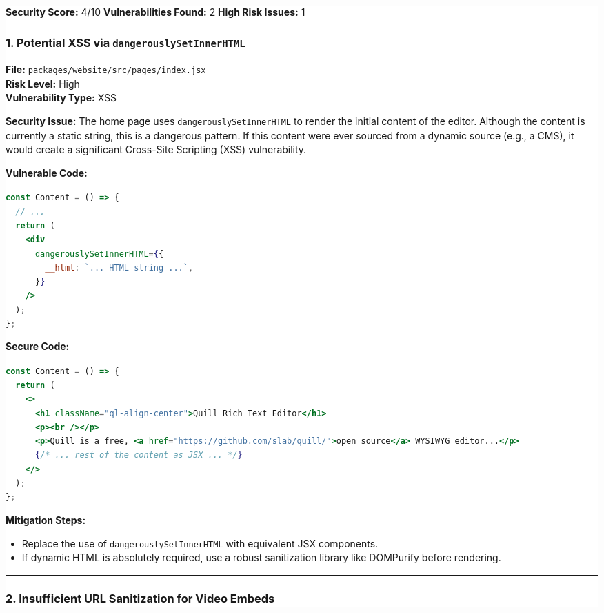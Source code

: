 **Security Score:** 4/10
**Vulnerabilities Found:** 2
**High Risk Issues:** 1

### 1. Potential XSS via `dangerouslySetInnerHTML`

**File:** `packages/website/src/pages/index.jsx`  
**Risk Level:** High  
**Vulnerability Type:** XSS  

**Security Issue:**
The home page uses `dangerouslySetInnerHTML` to render the initial content of the editor. Although the content is currently a static string, this is a dangerous pattern. If this content were ever sourced from a dynamic source (e.g., a CMS), it would create a significant Cross-Site Scripting (XSS) vulnerability.

**Vulnerable Code:**
```jsx
const Content = () => {
  // ...
  return (
    <div
      dangerouslySetInnerHTML={{
        __html: `... HTML string ...`,
      }}
    />
  );
};
```

**Secure Code:**
```jsx
const Content = () => {
  return (
    <>
      <h1 className="ql-align-center">Quill Rich Text Editor</h1>
      <p><br /></p>
      <p>Quill is a free, <a href="https://github.com/slab/quill/">open source</a> WYSIWYG editor...</p>
      {/* ... rest of the content as JSX ... */}
    </>
  );
};
```

**Mitigation Steps:**
- Replace the use of `dangerouslySetInnerHTML` with equivalent JSX components.
- If dynamic HTML is absolutely required, use a robust sanitization library like DOMPurify before rendering.

---

### 2. Insufficient URL Sanitization for Video Embeds
